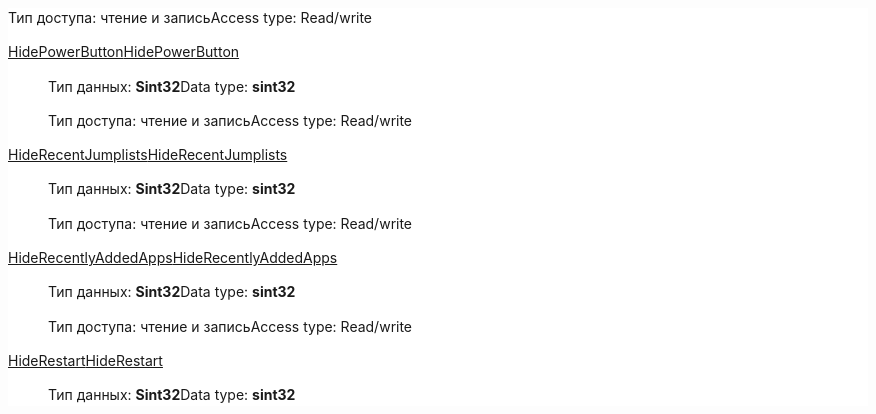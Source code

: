 <span data-ttu-id="76b8d-163">Тип доступа: чтение и запись</span><span class="sxs-lookup"><span data-stu-id="76b8d-163">Access type: Read/write</span></span>
</dt> </dl>

</dd> <dt>

[<span data-ttu-id="76b8d-164">HidePowerButton</span><span class="sxs-lookup"><span data-stu-id="76b8d-164">HidePowerButton</span></span>](/windows/client-management/mdm/policy-csp-start#start-hidepowerbutton)
</dt> <dd> <dl> <dt>

<span data-ttu-id="76b8d-165">Тип данных: **Sint32**</span><span class="sxs-lookup"><span data-stu-id="76b8d-165">Data type: **sint32**</span></span>
</dt> <dt>

<span data-ttu-id="76b8d-166">Тип доступа: чтение и запись</span><span class="sxs-lookup"><span data-stu-id="76b8d-166">Access type: Read/write</span></span>
</dt> </dl>

</dd> <dt>

[<span data-ttu-id="76b8d-167">HideRecentJumplists</span><span class="sxs-lookup"><span data-stu-id="76b8d-167">HideRecentJumplists</span></span>](/windows/client-management/mdm/policy-csp-start#start-hiderecentjumplists)
</dt> <dd> <dl> <dt>

<span data-ttu-id="76b8d-168">Тип данных: **Sint32**</span><span class="sxs-lookup"><span data-stu-id="76b8d-168">Data type: **sint32**</span></span>
</dt> <dt>

<span data-ttu-id="76b8d-169">Тип доступа: чтение и запись</span><span class="sxs-lookup"><span data-stu-id="76b8d-169">Access type: Read/write</span></span>
</dt> </dl>

</dd> <dt>

[<span data-ttu-id="76b8d-170">HideRecentlyAddedApps</span><span class="sxs-lookup"><span data-stu-id="76b8d-170">HideRecentlyAddedApps</span></span>](/windows/client-management/mdm/policy-csp-start#start-hiderecentlyaddedapps)
</dt> <dd> <dl> <dt>

<span data-ttu-id="76b8d-171">Тип данных: **Sint32**</span><span class="sxs-lookup"><span data-stu-id="76b8d-171">Data type: **sint32**</span></span>
</dt> <dt>

<span data-ttu-id="76b8d-172">Тип доступа: чтение и запись</span><span class="sxs-lookup"><span data-stu-id="76b8d-172">Access type: Read/write</span></span>
</dt> </dl>

</dd> <dt>

[<span data-ttu-id="76b8d-173">HideRestart</span><span class="sxs-lookup"><span data-stu-id="76b8d-173">HideRestart</span></span>](/windows/client-management/mdm/policy-csp-start#start-hiderestart)
</dt> <dd> <dl> <dt>

<span data-ttu-id="76b8d-174">Тип данных: **Sint32**</span><span class="sxs-lookup"><span data-stu-id="76b8d-174">Data type: **sint32**</span></span>
</dt> <dt>
